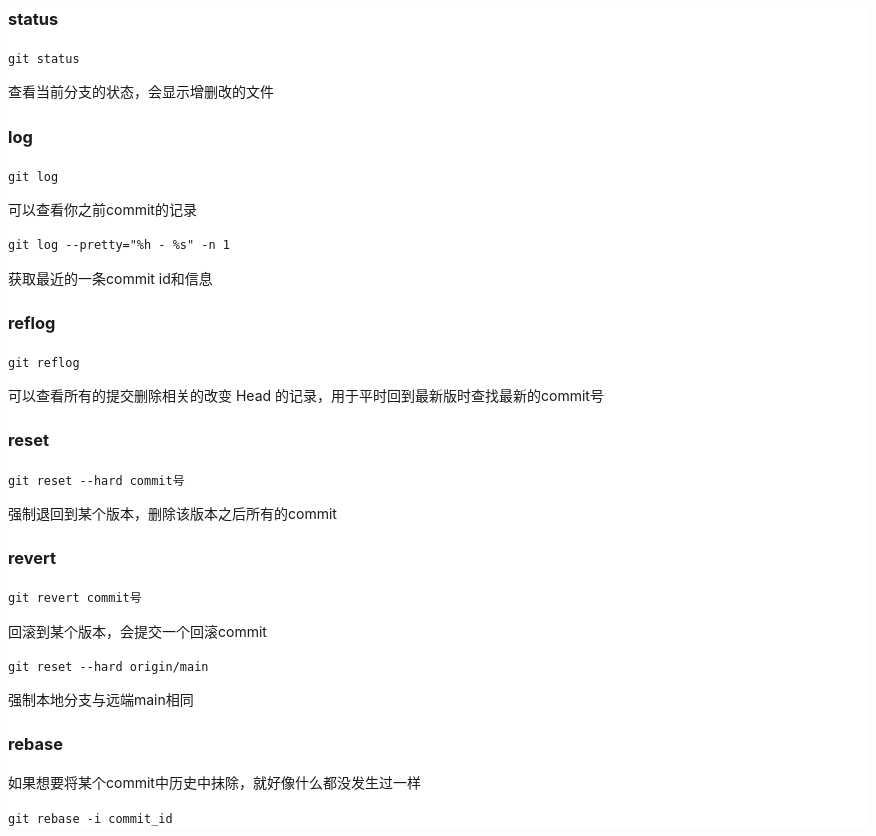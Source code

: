 

### status

    git status

查看当前分支的状态，会显示增删改的文件



### log

    git log

可以查看你之前commit的记录



```
git log --pretty="%h - %s" -n 1
```

获取最近的一条commit id和信息



### reflog

    git reflog

可以查看所有的提交删除相关的改变 Head 的记录，用于平时回到最新版时查找最新的commit号



### reset

    git reset --hard commit号

强制退回到某个版本，删除该版本之后所有的commit



### revert

    git revert commit号

回滚到某个版本，会提交一个回滚commit



```
git reset --hard origin/main
```

强制本地分支与远端main相同



### rebase

如果想要将某个commit中历史中抹除，就好像什么都没发生过一样

```
git rebase -i commit_id
```
